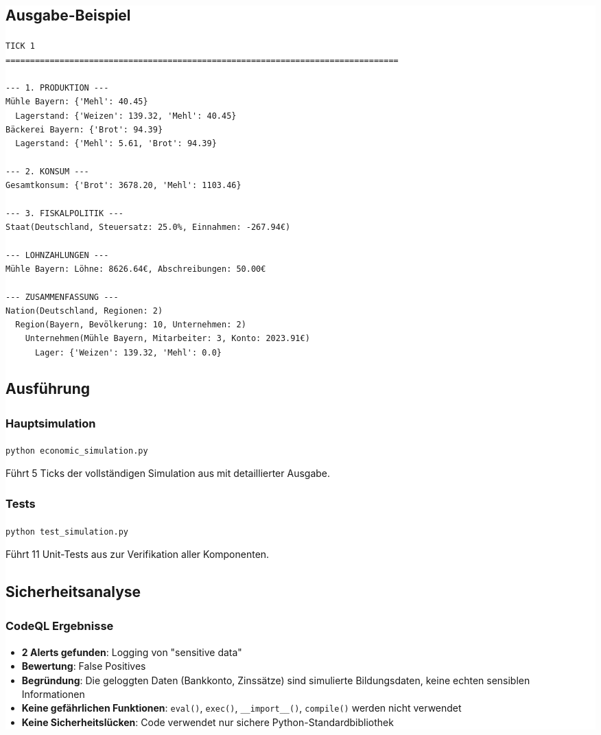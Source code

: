 ## Ausgabe-Beispiel

```
TICK 1
================================================================================

--- 1. PRODUKTION ---
Mühle Bayern: {'Mehl': 40.45}
  Lagerstand: {'Weizen': 139.32, 'Mehl': 40.45}
Bäckerei Bayern: {'Brot': 94.39}
  Lagerstand: {'Mehl': 5.61, 'Brot': 94.39}

--- 2. KONSUM ---
Gesamtkonsum: {'Brot': 3678.20, 'Mehl': 1103.46}

--- 3. FISKALPOLITIK ---
Staat(Deutschland, Steuersatz: 25.0%, Einnahmen: -267.94€)

--- LOHNZAHLUNGEN ---
Mühle Bayern: Löhne: 8626.64€, Abschreibungen: 50.00€

--- ZUSAMMENFASSUNG ---
Nation(Deutschland, Regionen: 2)
  Region(Bayern, Bevölkerung: 10, Unternehmen: 2)
    Unternehmen(Mühle Bayern, Mitarbeiter: 3, Konto: 2023.91€)
      Lager: {'Weizen': 139.32, 'Mehl': 0.0}
```

## Ausführung

### Hauptsimulation
```bash
python economic_simulation.py
```
Führt 5 Ticks der vollständigen Simulation aus mit detaillierter Ausgabe.

### Tests
```bash
python test_simulation.py
```
Führt 11 Unit-Tests aus zur Verifikation aller Komponenten.

## Sicherheitsanalyse

### CodeQL Ergebnisse
- **2 Alerts gefunden**: Logging von "sensitive data"
- **Bewertung**: False Positives
- **Begründung**: Die geloggten Daten (Bankkonto, Zinssätze) sind simulierte Bildungsdaten, keine echten sensiblen Informationen
- **Keine gefährlichen Funktionen**: `eval()`, `exec()`, `__import__()`, `compile()` werden nicht verwendet
- **Keine Sicherheitslücken**: Code verwendet nur sichere Python-Standardbibliothek
